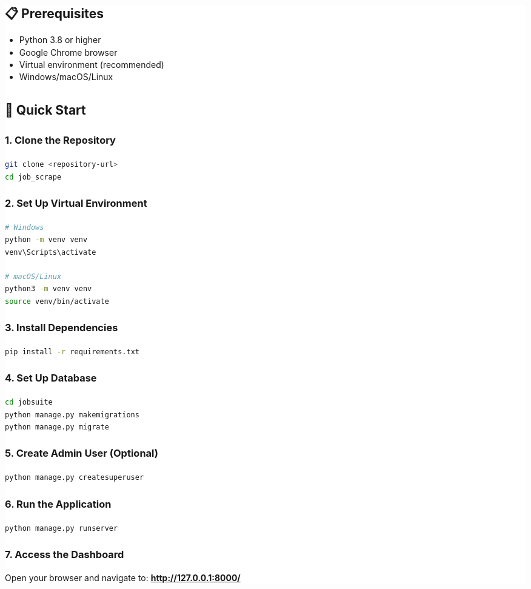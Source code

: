 ## 📋 Prerequisites

- Python 3.8 or higher
- Google Chrome browser
- Virtual environment (recommended)
- Windows/macOS/Linux

## 🚀 Quick Start

### 1. Clone the Repository
```bash
git clone <repository-url>
cd job_scrape
```

### 2. Set Up Virtual Environment
```bash
# Windows
python -m venv venv
venv\Scripts\activate

# macOS/Linux
python3 -m venv venv
source venv/bin/activate
```

### 3. Install Dependencies
```bash
pip install -r requirements.txt
```

### 4. Set Up Database
```bash
cd jobsuite
python manage.py makemigrations
python manage.py migrate
```

### 5. Create Admin User (Optional)
```bash
python manage.py createsuperuser
```

### 6. Run the Application
```bash
python manage.py runserver
```

### 7. Access the Dashboard
Open your browser and navigate to: **http://127.0.0.1:8000/**

